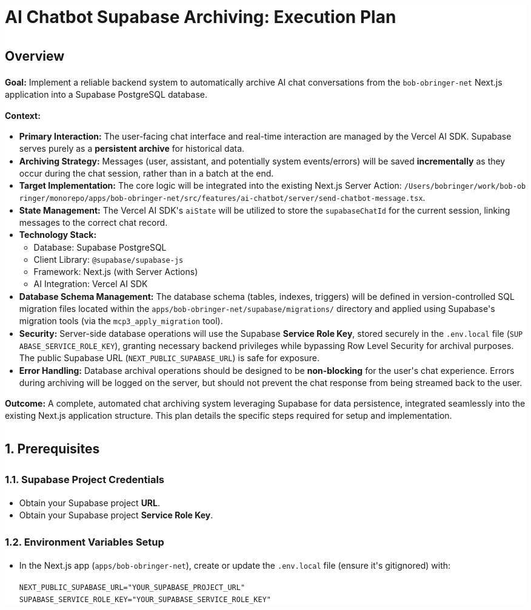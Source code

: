 # AI Chatbot Supabase Archiving: Execution Plan

## Overview

**Goal:** Implement a reliable backend system to automatically archive AI chat conversations from the `bob-obringer-net` Next.js application into a Supabase PostgreSQL database.

**Context:**
*   **Primary Interaction:** The user-facing chat interface and real-time interaction are managed by the Vercel AI SDK. Supabase serves purely as a **persistent archive** for historical data.
*   **Archiving Strategy:** Messages (user, assistant, and potentially system events/errors) will be saved **incrementally** as they occur during the chat session, rather than in a batch at the end.
*   **Target Implementation:** The core logic will be integrated into the existing Next.js Server Action: `/Users/bobringer/work/bob-obringer/monorepo/apps/bob-obringer-net/src/features/ai-chatbot/server/send-chatbot-message.tsx`.
*   **State Management:** The Vercel AI SDK's `aiState` will be utilized to store the `supabaseChatId` for the current session, linking messages to the correct chat record.
*   **Technology Stack:**
    *   Database: Supabase PostgreSQL
    *   Client Library: `@supabase/supabase-js`
    *   Framework: Next.js (with Server Actions)
    *   AI Integration: Vercel AI SDK
*   **Database Schema Management:** The database schema (tables, indexes, triggers) will be defined in version-controlled SQL migration files located within the `apps/bob-obringer-net/supabase/migrations/` directory and applied using Supabase's migration tools (via the `mcp3_apply_migration` tool).
*   **Security:** Server-side database operations will use the Supabase **Service Role Key**, stored securely in the `.env.local` file (`SUPABASE_SERVICE_ROLE_KEY`), granting necessary backend privileges while bypassing Row Level Security for archival purposes. The public Supabase URL (`NEXT_PUBLIC_SUPABASE_URL`) is safe for exposure.
*   **Error Handling:** Database archival operations should be designed to be **non-blocking** for the user's chat experience. Errors during archiving will be logged on the server, but should not prevent the chat response from being streamed back to the user.

**Outcome:** A complete, automated chat archiving system leveraging Supabase for data persistence, integrated seamlessly into the existing Next.js application structure. This plan details the specific steps required for setup and implementation.

## 1. Prerequisites

### 1.1. Supabase Project Credentials

- Obtain your Supabase project **URL**.
- Obtain your Supabase project **Service Role Key**.

### 1.2. Environment Variables Setup

- In the Next.js app (`apps/bob-obringer-net`), create or update the `.env.local` file (ensure it's gitignored) with:
  ```env
  NEXT_PUBLIC_SUPABASE_URL="YOUR_SUPABASE_PROJECT_URL"
  SUPABASE_SERVICE_ROLE_KEY="YOUR_SUPABASE_SERVICE_ROLE_KEY"
  ```

